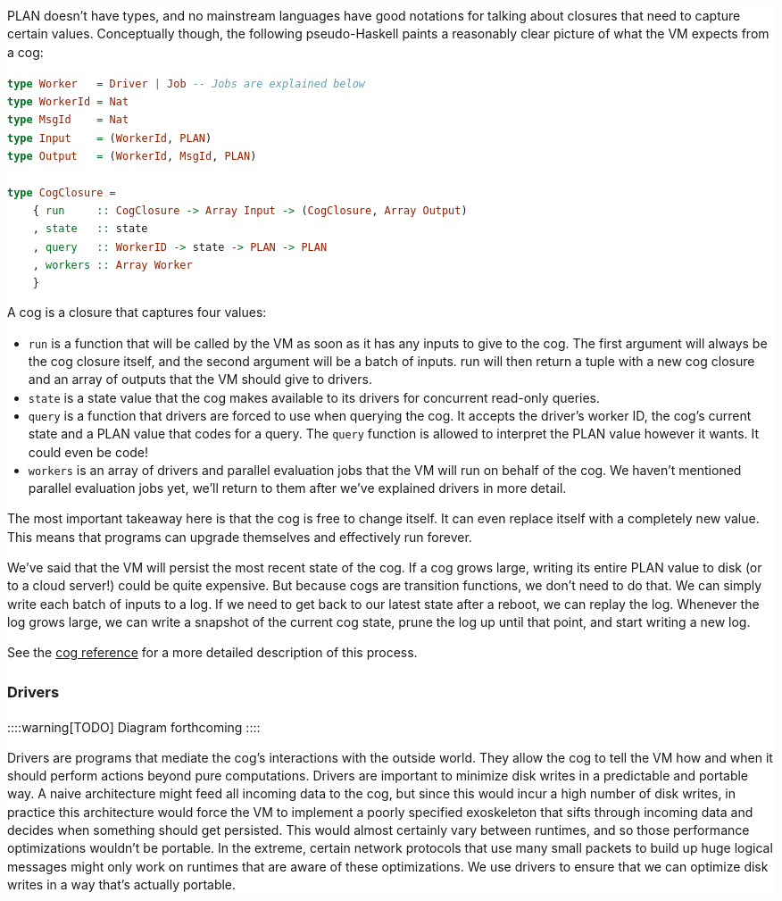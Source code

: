 PLAN doesn’t have types, and no mainstream languages have good notations for talking about closures that need to capture certain values. Conceptually though, the following pseudo-Haskell paints a reasonably clear picture of what the VM expects from a cog:

```haskell
type Worker   = Driver | Job -- Jobs are explained below
type WorkerId = Nat  
type MsgId    = Nat  
type Input    = (WorkerId, PLAN)  
type Output   = (WorkerId, MsgId, PLAN)

type CogClosure =  
    { run     :: CogClosure -> Array Input -> (CogClosure, Array Output)  
    , state   :: state  
    , query   :: WorkerID -> state -> PLAN -> PLAN  
    , workers :: Array Worker  
    }
```

A cog is a closure that captures four values:

- `run` is a function that will be called by the VM as soon as it has any inputs to give to the cog. The first argument will always be the cog closure itself, and the second argument will be a batch of inputs. run will then return a tuple with a new cog closure and an array of outputs that the VM should give to drivers.  
- `state` is a state value that the cog makes available to its drivers for concurrent read-only queries.  
- `query` is a function that drivers are forced to use when querying the cog. It accepts the driver’s worker ID, the cog’s current state and a PLAN value that codes for a query. The `query` function is allowed to interpret the PLAN value however it wants. It could even be code!  
- `workers` is an array of drivers and parallel evaluation jobs that the VM will run on behalf of the cog. We haven’t mentioned parallel evaluation jobs yet, we’ll return to them after we’ve explained drivers in more detail.

The most important takeaway here is that the cog is free to change itself. It can even replace itself with a completely new value. This means that programs can upgrade themselves and effectively run forever.

We’ve said that the VM will persist the most recent state of the cog. If a cog grows large, writing its entire PLAN value to disk (or to a cloud server!) could be quite expensive. But because cogs are transition functions, we don’t need to do that. We can simply write each batch of inputs to a log. If we need to get back to our latest state after a reboot, we can replay the log. Whenever the log grows large, we can write a snapshot of the current cog state, prune the log up until that point, and start writing a new log.

See the [cog reference](../reference/vm-and-interpreter/cogs.md) for a more detailed description of this process.

### Drivers

::::warning[TODO]
Diagram forthcoming
::::

Drivers are programs that mediate the cog’s interactions with the outside world. They allow the cog to tell the VM how and when it should perform actions beyond pure computations. Drivers are important to minimize disk writes in a predictable and portable way. A naive architecture might feed all incoming data to the cog, but since this would incur a high number of disk writes, in practice this architecture would force the VM to implement a poorly specified exoskeleton that sifts through incoming data and decides when something should get persisted. This would almost certainly vary between runtimes, and so those performance optimizations wouldn’t be portable. In the extreme, certain network protocols that use many small packets to build up huge logical messages might only work on runtimes that are aware of these optimizations. We use drivers to ensure that we can optimize disk writes in a way that’s actually portable.
